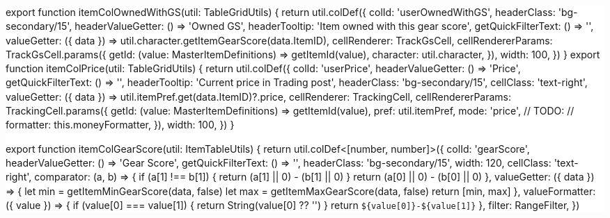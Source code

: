 export function itemColOwnedWithGS(util: TableGridUtils<MasterItemDefinitions>) {
  return util.colDef<number>({
    colId: 'userOwnedWithGS',
    headerClass: 'bg-secondary/15',
    headerValueGetter: () => 'Owned GS',
    headerTooltip: 'Item owned with this gear score',
    getQuickFilterText: () => '',
    valueGetter: ({ data }) => util.character.getItemGearScore(data.ItemID),
    cellRenderer: TrackGsCell,
    cellRendererParams: TrackGsCell.params({
      getId: (value: MasterItemDefinitions) => getItemId(value),
      character: util.character,
    }),
    width: 100,
  })
}
export function itemColPrice(util: TableGridUtils<MasterItemDefinitions>) {
  return util.colDef<number>({
    colId: 'userPrice',
    headerValueGetter: () => 'Price',
    getQuickFilterText: () => '',
    headerTooltip: 'Current price in Trading post',
    headerClass: 'bg-secondary/15',
    cellClass: 'text-right',
    valueGetter: ({ data }) => util.itemPref.get(data.ItemID)?.price,
    cellRenderer: TrackingCell,
    cellRendererParams: TrackingCell.params({
      getId: (value: MasterItemDefinitions) => getItemId(value),
      pref: util.itemPref,
      mode: 'price',
      // TODO:
      // formatter: this.moneyFormatter,
    }),
    width: 100,
  })
}

export function itemColGearScore(util: ItemTableUtils) {
  return util.colDef<[number, number]>({
    colId: 'gearScore',
    headerValueGetter: () => 'Gear Score',
    getQuickFilterText: () => '',
    headerClass: 'bg-secondary/15',
    width: 120,
    cellClass: 'text-right',
    comparator: (a, b) => {
      if (a[1] !== b[1]) {
        return (a[1] || 0) - (b[1] || 0)
      }
      return (a[0] || 0) - (b[0] || 0)
    },
    valueGetter: ({ data }) => {
      let min = getItemMinGearScore(data, false)
      let max = getItemMaxGearScore(data, false)
      return [min, max]
    },
    valueFormatter: ({ value }) => {
      if (value[0] === value[1]) {
        return String(value[0] ?? '')
      }
      return `${value[0]}-${value[1]}`
    },
    filter: RangeFilter,
  })